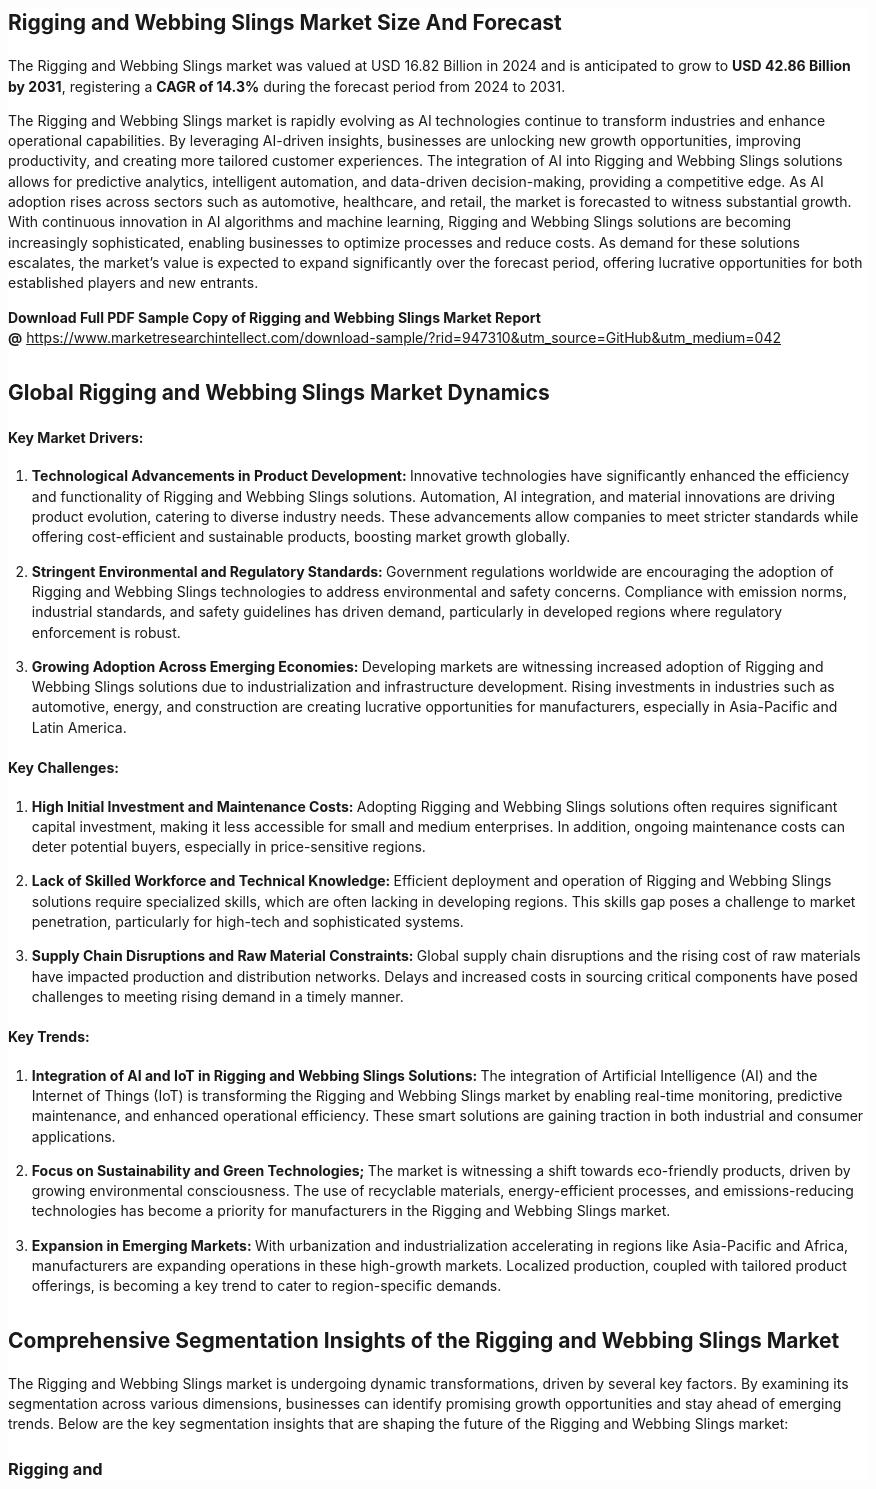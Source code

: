 <h2>Rigging and Webbing Slings Market Size And Forecast</h2><p>The Rigging and Webbing Slings market was valued at USD 16.82 Billion in 2024 and is anticipated to grow to <strong>USD 42.86 Billion by 2031</strong>, registering a <strong>CAGR of 14.3%</strong> during the forecast period from 2024 to 2031.</p><p>The Rigging and Webbing Slings market is rapidly evolving as AI technologies continue to transform industries and enhance operational capabilities. By leveraging AI-driven insights, businesses are unlocking new growth opportunities, improving productivity, and creating more tailored customer experiences. The integration of AI into Rigging and Webbing Slings solutions allows for predictive analytics, intelligent automation, and data-driven decision-making, providing a competitive edge. As AI adoption rises across sectors such as automotive, healthcare, and retail, the market is forecasted to witness substantial growth. With continuous innovation in AI algorithms and machine learning, Rigging and Webbing Slings solutions are becoming increasingly sophisticated, enabling businesses to optimize processes and reduce costs. As demand for these solutions escalates, the market’s value is expected to expand significantly over the forecast period, offering lucrative opportunities for both established players and new entrants.</p><p><strong>Download Full PDF Sample Copy of Rigging and Webbing Slings Market Report @</strong>&nbsp;<a href="https://www.marketresearchintellect.com/download-sample/?rid=947310&amp;utm_source=GitHub&amp;utm_medium=042">https://www.marketresearchintellect.com/download-sample/?rid=947310&amp;utm_source=GitHub&amp;utm_medium=042</a></p><h2>Global Rigging and Webbing Slings Market Dynamics</h2><h4><strong>Key Market Drivers:</strong></h4><ol><li><p><strong>Technological Advancements in Product Development:&nbsp;</strong>Innovative technologies have significantly enhanced the efficiency and functionality of Rigging and Webbing Slings solutions. Automation, AI integration, and material innovations are driving product evolution, catering to diverse industry needs. These advancements allow companies to meet stricter standards while offering cost-efficient and sustainable products, boosting market growth globally.</p></li><li><p><strong>Stringent Environmental and Regulatory Standards:&nbsp;</strong>Government regulations worldwide are encouraging the adoption of Rigging and Webbing Slings technologies to address environmental and safety concerns. Compliance with emission norms, industrial standards, and safety guidelines has driven demand, particularly in developed regions where regulatory enforcement is robust.</p></li><li><p><strong>Growing Adoption Across Emerging Economies:&nbsp;</strong>Developing markets are witnessing increased adoption of Rigging and Webbing Slings solutions due to industrialization and infrastructure development. Rising investments in industries such as automotive, energy, and construction are creating lucrative opportunities for manufacturers, especially in Asia-Pacific and Latin America.</p></li></ol><h4><strong>Key Challenges:</strong></h4><ol><li><p><strong>High Initial Investment and Maintenance Costs:&nbsp;</strong>Adopting Rigging and Webbing Slings solutions often requires significant capital investment, making it less accessible for small and medium enterprises. In addition, ongoing maintenance costs can deter potential buyers, especially in price-sensitive regions.</p></li><li><p><strong>Lack of Skilled Workforce and Technical Knowledge:&nbsp;</strong>Efficient deployment and operation of Rigging and Webbing Slings solutions require specialized skills, which are often lacking in developing regions. This skills gap poses a challenge to market penetration, particularly for high-tech and sophisticated systems.</p></li><li><p><strong>Supply Chain Disruptions and Raw Material Constraints:&nbsp;</strong>Global supply chain disruptions and the rising cost of raw materials have impacted production and distribution networks. Delays and increased costs in sourcing critical components have posed challenges to meeting rising demand in a timely manner.</p></li></ol><h4><strong>Key Trends:</strong></h4><ol><li><p><strong>Integration of AI and IoT in Rigging and Webbing Slings Solutions:&nbsp;</strong>The integration of Artificial Intelligence (AI) and the Internet of Things (IoT) is transforming the Rigging and Webbing Slings market by enabling real-time monitoring, predictive maintenance, and enhanced operational efficiency. These smart solutions are gaining traction in both industrial and consumer applications.</p></li><li><p><strong>Focus on Sustainability and Green Technologies;&nbsp;</strong>The market is witnessing a shift towards eco-friendly products, driven by growing environmental consciousness. The use of recyclable materials, energy-efficient processes, and emissions-reducing technologies has become a priority for manufacturers in the Rigging and Webbing Slings market.</p></li><li><p><strong>Expansion in Emerging Markets:&nbsp;</strong>With urbanization and industrialization accelerating in regions like Asia-Pacific and Africa, manufacturers are expanding operations in these high-growth markets. Localized production, coupled with tailored product offerings, is becoming a key trend to cater to region-specific demands.</p></li></ol><div class="article-main__content" data-test-id="publishing-text-block"><h2>Comprehensive Segmentation Insights of the Rigging and Webbing Slings Market</h2><p>The Rigging and Webbing Slings market is undergoing dynamic transformations, driven by several key factors. By examining its segmentation across various dimensions, businesses can identify promising growth opportunities and stay ahead of emerging trends. Below are the key segmentation insights that are shaping the future of the Rigging and Webbing Slings market:</p><h3><strong>Rigging and